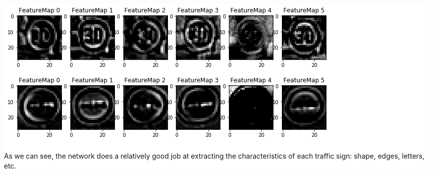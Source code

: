 ![speed limit 30](./examples/feature_map_speed_limit_30.png)
![no passing](./examples/feature_map_no_passing.png)

As we can see, the network does a relatively good job at extracting the characteristics of each traffic sign: shape, edges, letters, etc.

